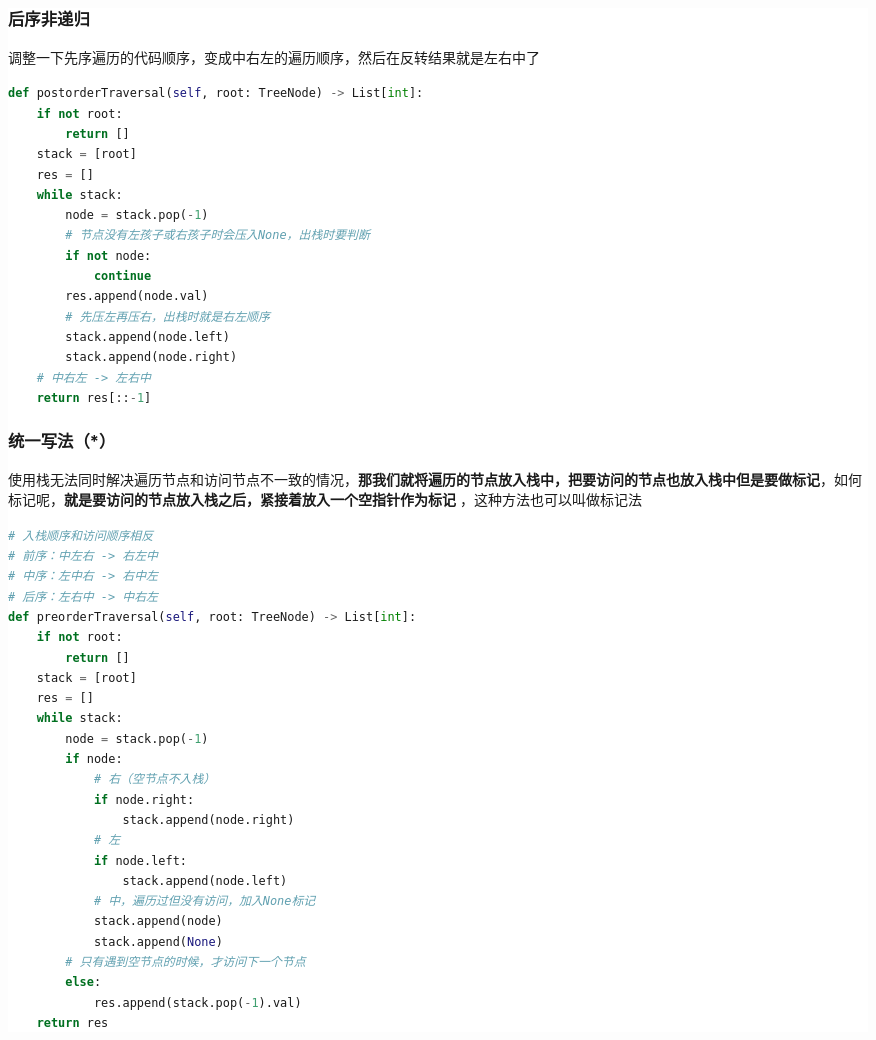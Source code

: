 ### 后序非递归

调整一下先序遍历的代码顺序，变成中右左的遍历顺序，然后在反转结果就是左右中了

```python
def postorderTraversal(self, root: TreeNode) -> List[int]:
    if not root:
        return []
    stack = [root]
    res = []
    while stack:
        node = stack.pop(-1)
        # 节点没有左孩子或右孩子时会压入None，出栈时要判断
        if not node:
            continue
        res.append(node.val)
        # 先压左再压右，出栈时就是右左顺序
        stack.append(node.left)
        stack.append(node.right)
    # 中右左 -> 左右中
    return res[::-1]
```

### 统一写法（*）

使用栈无法同时解决遍历节点和访问节点不一致的情况，**那我们就将遍历的节点放入栈中，把要访问的节点也放入栈中但是要做标记**，如何标记呢，**就是要访问的节点放入栈之后，紧接着放入一个空指针作为标记** ，这种方法也可以叫做标记法

```python
# 入栈顺序和访问顺序相反
# 前序：中左右 -> 右左中
# 中序：左中右 -> 右中左
# 后序：左右中 -> 中右左
def preorderTraversal(self, root: TreeNode) -> List[int]:
    if not root:
        return []
    stack = [root]
    res = []
    while stack:
        node = stack.pop(-1)
        if node:
            # 右（空节点不入栈）
            if node.right:
                stack.append(node.right)
            # 左
            if node.left:
                stack.append(node.left)
            # 中，遍历过但没有访问，加入None标记
            stack.append(node)
            stack.append(None)
        # 只有遇到空节点的时候，才访问下一个节点
        else:
            res.append(stack.pop(-1).val)
    return res
```
